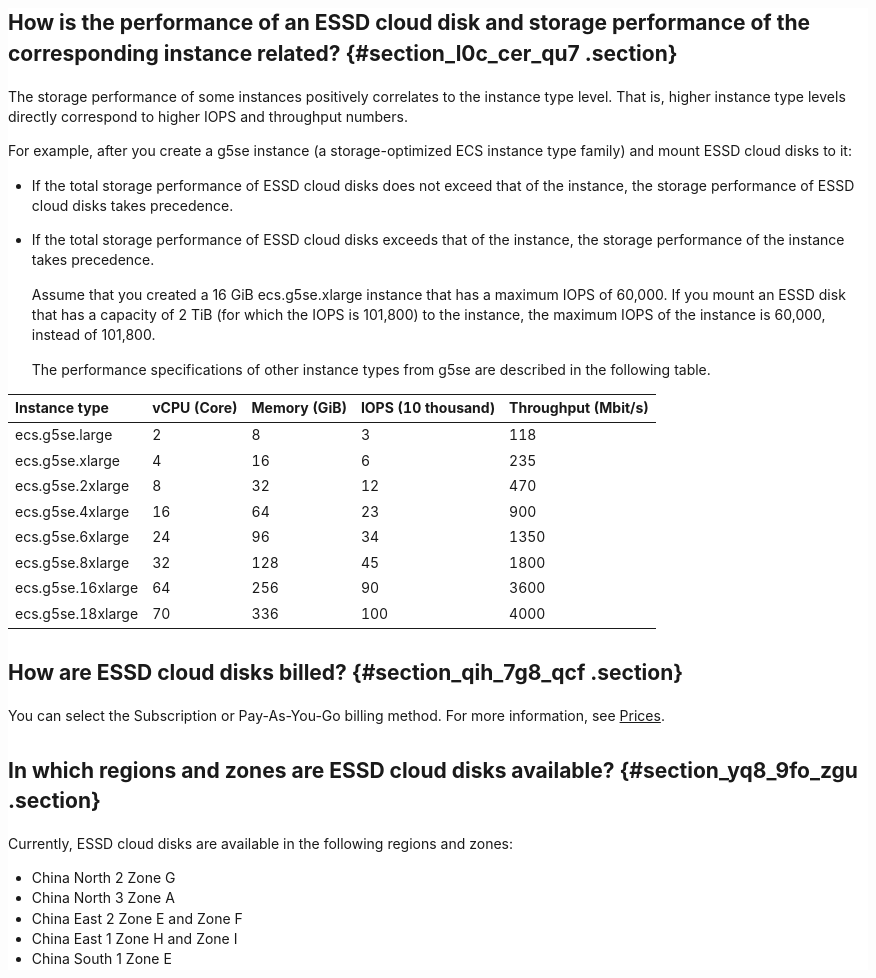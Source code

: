 ## How is the performance of an ESSD cloud disk and storage performance of the corresponding instance related? {#section_l0c_cer_qu7 .section}

The storage performance of some instances positively correlates to the instance type level. That is, higher instance type levels directly correspond to higher IOPS and throughput numbers.

For example, after you create a g5se instance \(a storage-optimized ECS instance type family\) and mount ESSD cloud disks to it:

-   If the total storage performance of ESSD cloud disks does not exceed that of the instance, the storage performance of ESSD cloud disks takes precedence.

-   If the total storage performance of ESSD cloud disks exceeds that of the instance, the storage performance of the instance takes precedence.

    Assume that you created a 16 GiB ecs.g5se.xlarge instance that has a maximum IOPS of 60,000. If you mount an ESSD disk that has a capacity of 2 TiB \(for which the IOPS is 101,800\) to the instance, the maximum IOPS of the instance is 60,000, instead of 101,800.

    The performance specifications of other instance types from g5se are described in the following table.


|Instance type|vCPU \(Core\)|Memory \(GiB\)|IOPS \(10 thousand\)|Throughput \(Mbit/s\)|
|:------------|:------------|:-------------|:-------------------|:--------------------|
|ecs.g5se.large|2|8|3|118|
|ecs.g5se.xlarge|4|16|6|235|
|ecs.g5se.2xlarge|8|32|12|470|
|ecs.g5se.4xlarge|16|64|23|900|
|ecs.g5se.6xlarge|24|96|34|1350|
|ecs.g5se.8xlarge|32|128|45|1800|
|ecs.g5se.16xlarge|64|256|90|3600|
|ecs.g5se.18xlarge|70|336|100|4000|

## How are ESSD cloud disks billed? {#section_qih_7g8_qcf .section}

You can select the Subscription or Pay-As-You-Go billing method. For more information, see [Prices](https://www.alibabacloud.com/product/ecs).

## In which regions and zones are ESSD cloud disks available? {#section_yq8_9fo_zgu .section}

Currently, ESSD cloud disks are available in the following regions and zones:

-   China North 2 Zone G
-   China North 3 Zone A
-   China East 2 Zone E and Zone F
-   China East 1 Zone H and Zone I
-   China South 1 Zone E
